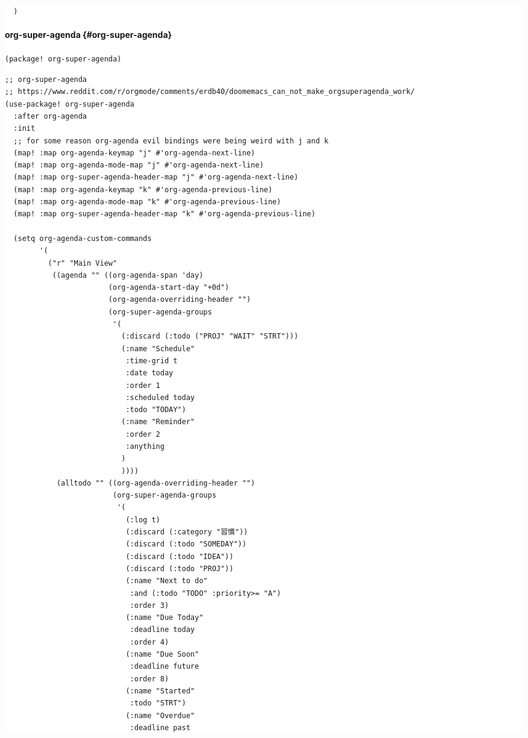 ```emacs-lisp
  )
```


#### org-super-agenda {#org-super-agenda}

```emacs-lisp
(package! org-super-agenda)
```

```emacs-lisp
;; org-super-agenda
;; https://www.reddit.com/r/orgmode/comments/erdb40/doomemacs_can_not_make_orgsuperagenda_work/
(use-package! org-super-agenda
  :after org-agenda
  :init
  ;; for some reason org-agenda evil bindings were being weird with j and k
  (map! :map org-agenda-keymap "j" #'org-agenda-next-line)
  (map! :map org-agenda-mode-map "j" #'org-agenda-next-line)
  (map! :map org-super-agenda-header-map "j" #'org-agenda-next-line)
  (map! :map org-agenda-keymap "k" #'org-agenda-previous-line)
  (map! :map org-agenda-mode-map "k" #'org-agenda-previous-line)
  (map! :map org-super-agenda-header-map "k" #'org-agenda-previous-line)

  (setq org-agenda-custom-commands
        '(
          ("r" "Main View"
           ((agenda "" ((org-agenda-span 'day)
                        (org-agenda-start-day "+0d")
                        (org-agenda-overriding-header "")
                        (org-super-agenda-groups
                         '(
                           (:discard (:todo ("PROJ" "WAIT" "STRT")))
                           (:name "Schedule"
                            :time-grid t
                            :date today
                            :order 1
                            :scheduled today
                            :todo "TODAY")
                           (:name "Reminder"
                            :order 2
                            :anything
                           )
                           ))))
            (alltodo "" ((org-agenda-overriding-header "")
                         (org-super-agenda-groups
                          '(
                            (:log t)
                            (:discard (:category "習慣"))
                            (:discard (:todo "SOMEDAY"))
                            (:discard (:todo "IDEA"))
                            (:discard (:todo "PROJ"))
                            (:name "Next to do"
                             :and (:todo "TODO" :priority>= "A")
                             :order 3)
                            (:name "Due Today"
                             :deadline today
                             :order 4)
                            (:name "Due Soon"
                             :deadline future
                             :order 8)
                            (:name "Started"
                             :todo "STRT")
                            (:name "Overdue"
                             :deadline past
```